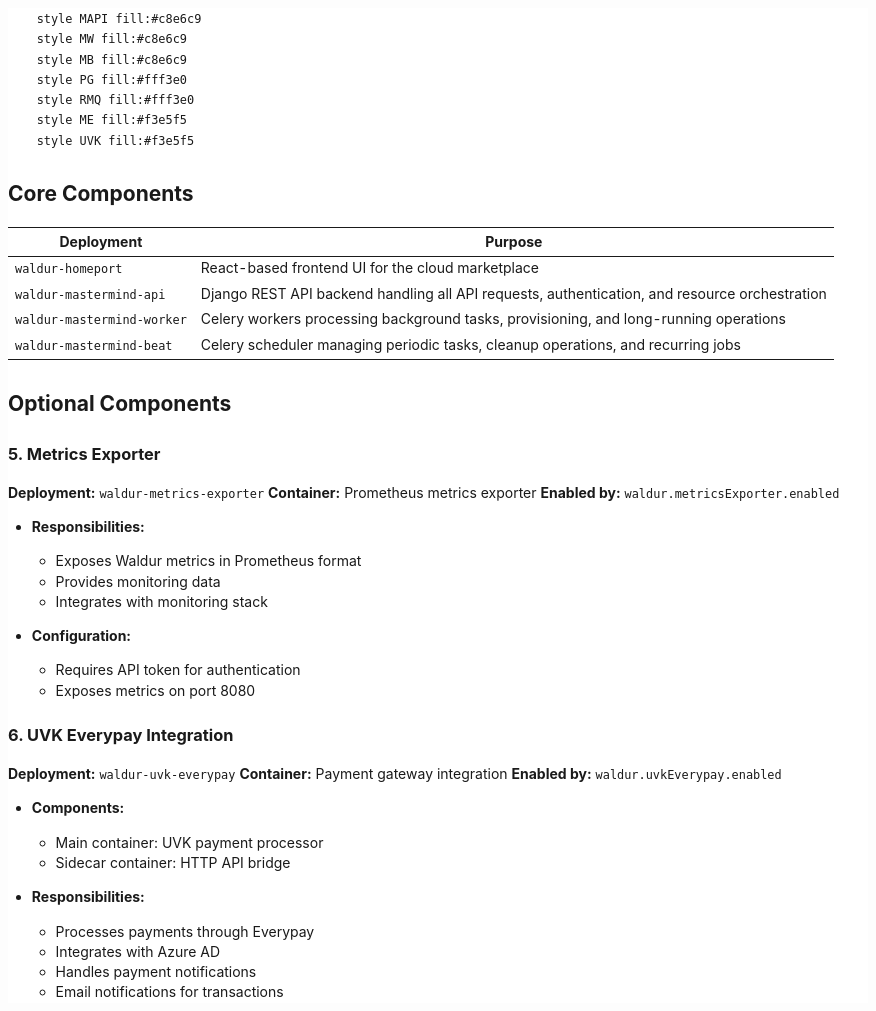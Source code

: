 ```mermaid
    style MAPI fill:#c8e6c9
    style MW fill:#c8e6c9
    style MB fill:#c8e6c9
    style PG fill:#fff3e0
    style RMQ fill:#fff3e0
    style ME fill:#f3e5f5
    style UVK fill:#f3e5f5
```

## Core Components

| Deployment | Purpose |
|------------|---------|
| `waldur-homeport` | React-based frontend UI for the cloud marketplace |
| `waldur-mastermind-api` | Django REST API backend handling all API requests, authentication, and resource orchestration |
| `waldur-mastermind-worker` | Celery workers processing background tasks, provisioning, and long-running operations |
| `waldur-mastermind-beat` | Celery scheduler managing periodic tasks, cleanup operations, and recurring jobs |

## Optional Components

### 5. Metrics Exporter

**Deployment:** `waldur-metrics-exporter`
**Container:** Prometheus metrics exporter
**Enabled by:** `waldur.metricsExporter.enabled`

- **Responsibilities:**
  - Exposes Waldur metrics in Prometheus format
  - Provides monitoring data
  - Integrates with monitoring stack

- **Configuration:**
  - Requires API token for authentication
  - Exposes metrics on port 8080

### 6. UVK Everypay Integration

**Deployment:** `waldur-uvk-everypay`
**Container:** Payment gateway integration
**Enabled by:** `waldur.uvkEverypay.enabled`

- **Components:**
  - Main container: UVK payment processor
  - Sidecar container: HTTP API bridge

- **Responsibilities:**
  - Processes payments through Everypay
  - Integrates with Azure AD
  - Handles payment notifications
  - Email notifications for transactions
